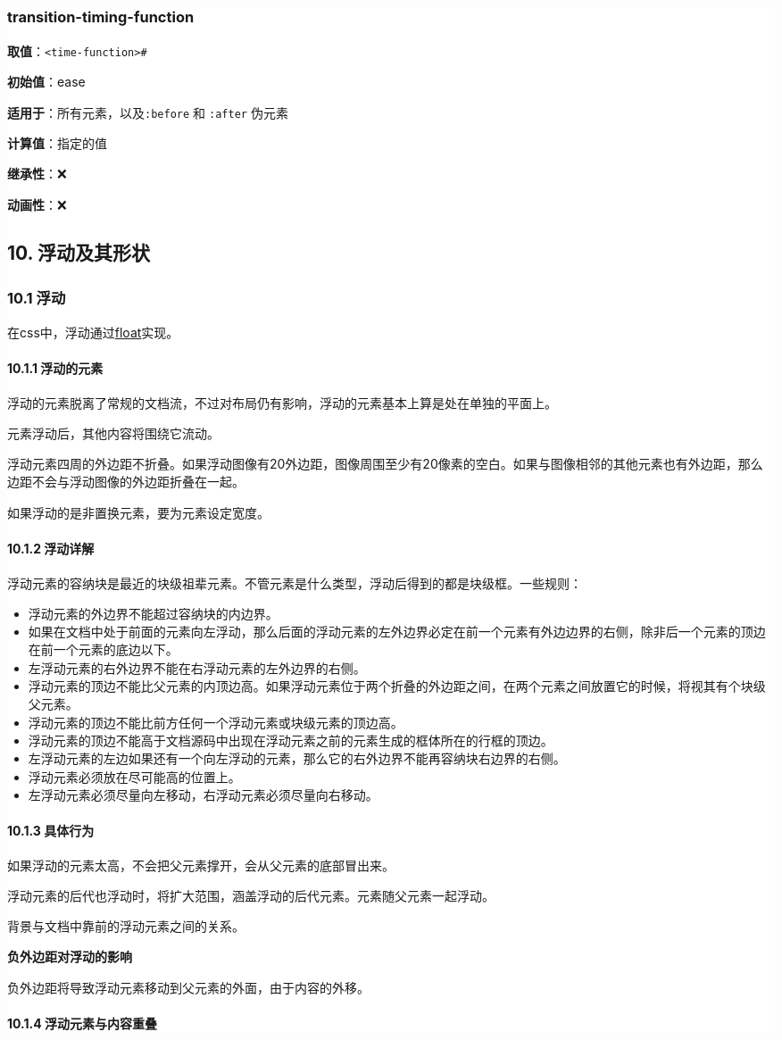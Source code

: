### transition-timing-function ###

**取值**：`<time-function>#`

**初始值**：ease

**适用于**：所有元素，以及`:before` 和 `:after` 伪元素

**计算值**：指定的值

**继承性**：:x:

**动画性**：:x:

## 10. 浮动及其形状 ##

### 10.1 浮动 ###

在css中，浮动通过[float](###float###)实现。

#### 10.1.1 浮动的元素 ####

浮动的元素脱离了常规的文档流，不过对布局仍有影响，浮动的元素基本上算是处在单独的平面上。

元素浮动后，其他内容将围绕它流动。

浮动元素四周的外边距不折叠。如果浮动图像有20外边距，图像周围至少有20像素的空白。如果与图像相邻的其他元素也有外边距，那么边距不会与浮动图像的外边距折叠在一起。

如果浮动的是非置换元素，要为元素设定宽度。

#### 10.1.2 浮动详解 ####

浮动元素的容纳块是最近的块级祖辈元素。不管元素是什么类型，浮动后得到的都是块级框。一些规则：

- 浮动元素的外边界不能超过容纳块的内边界。
- 如果在文档中处于前面的元素向左浮动，那么后面的浮动元素的左外边界必定在前一个元素有外边边界的右侧，除非后一个元素的顶边在前一个元素的底边以下。
- 左浮动元素的右外边界不能在右浮动元素的左外边界的右侧。
- 浮动元素的顶边不能比父元素的内顶边高。如果浮动元素位于两个折叠的外边距之间，在两个元素之间放置它的时候，将视其有个块级父元素。
- 浮动元素的顶边不能比前方任何一个浮动元素或块级元素的顶边高。
- 浮动元素的顶边不能高于文档源码中出现在浮动元素之前的元素生成的框体所在的行框的顶边。
- 左浮动元素的左边如果还有一个向左浮动的元素，那么它的右外边界不能再容纳块右边界的右侧。
- 浮动元素必须放在尽可能高的位置上。
- 左浮动元素必须尽量向左移动，右浮动元素必须尽量向右移动。

#### 10.1.3 具体行为 ####

如果浮动的元素太高，不会把父元素撑开，会从父元素的底部冒出来。

浮动元素的后代也浮动时，将扩大范围，涵盖浮动的后代元素。元素随父元素一起浮动。

背景与文档中靠前的浮动元素之间的关系。

**负外边距对浮动的影响**

负外边距将导致浮动元素移动到父元素的外面，由于内容的外移。

#### 10.1.4 浮动元素与内容重叠 ####
